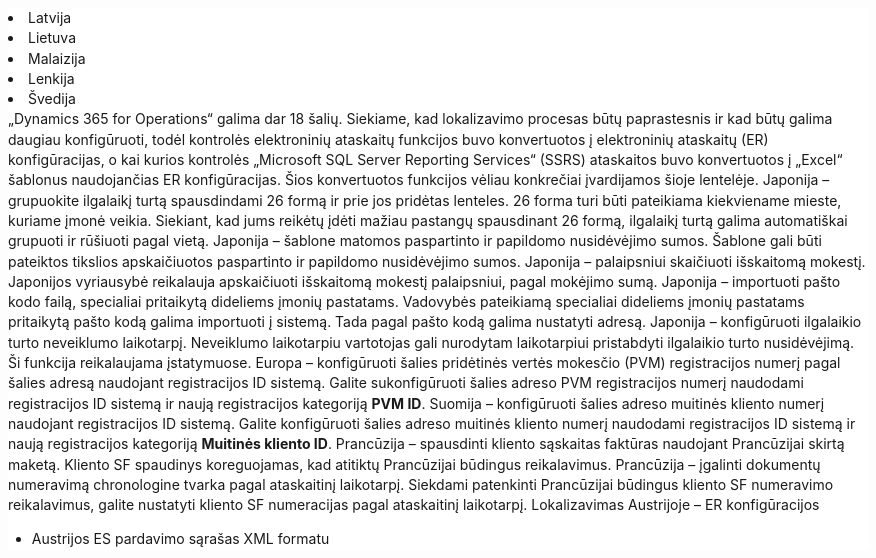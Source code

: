 <li>Latvija</li>
<li>Lietuva</li>
<li>Malaizija</li>
<li>Lenkija</li>
<li>Švedija</li>
</ul></td>
<td>„Dynamics 365 for Operations“ galima dar 18 šalių. Siekiame, kad lokalizavimo procesas būtų paprastesnis ir kad būtų galima daugiau konfigūruoti, todėl kontrolės elektroninių ataskaitų funkcijos buvo konvertuotos į elektroninių ataskaitų (ER) konfigūracijas, o kai kurios kontrolės „Microsoft SQL Server Reporting Services“ (SSRS) ataskaitos buvo konvertuotos į „Excel“ šablonus naudojančias ER konfigūracijas. Šios konvertuotos funkcijos vėliau konkrečiai įvardijamos šioje lentelėje.</td>
</tr>
<tr class="even">
<td>Japonija – grupuokite ilgalaikį turtą spausdindami 26 formą ir prie jos pridėtas lenteles.</td>
<td>26 forma turi būti pateikiama kiekviename mieste, kuriame įmonė veikia. Siekiant, kad jums reikėtų įdėti mažiau pastangų spausdinant 26 formą, ilgalaikį turtą galima automatiškai grupuoti ir rūšiuoti pagal vietą.</td>
</tr>
<tr class="odd">
<td>Japonija – šablone matomos paspartinto ir papildomo nusidėvėjimo sumos.</td>
<td>Šablone gali būti pateiktos tikslios apskaičiuotos paspartinto ir papildomo nusidėvėjimo sumos.</td>
</tr>
<tr class="even">
<td>Japonija – palaipsniui skaičiuoti išskaitomą mokestį.</td>
<td>Japonijos vyriausybė reikalauja apskaičiuoti išskaitomą mokestį palaipsniui, pagal mokėjimo sumą.</td>
</tr>
<tr class="odd">
<td>Japonija – importuoti pašto kodo failą, specialiai pritaikytą dideliems įmonių pastatams.</td>
<td>Vadovybės pateikiamą specialiai dideliems įmonių pastatams pritaikytą pašto kodą galima importuoti į sistemą. Tada pagal pašto kodą galima nustatyti adresą.</td>
</tr>
<tr class="even">
<td>Japonija – konfigūruoti ilgalaikio turto neveiklumo laikotarpį.</td>
<td>Neveiklumo laikotarpiu vartotojas gali nurodytam laikotarpiui pristabdyti ilgalaikio turto nusidėvėjimą. Ši funkcija reikalaujama įstatymuose.</td>
</tr>
<tr class="odd">
<td>Europa – konfigūruoti šalies pridėtinės vertės mokesčio (PVM) registracijos numerį pagal šalies adresą naudojant registracijos ID sistemą.</td>
<td>Galite sukonfigūruoti šalies adreso PVM registracijos numerį naudodami registracijos ID sistemą ir naują registracijos kategoriją <strong>PVM ID</strong>.</td>
</tr>
<tr class="even">
<td>Suomija – konfigūruoti šalies adreso muitinės kliento numerį naudojant registracijos ID sistemą.</td>
<td>Galite konfigūruoti šalies adreso muitinės kliento numerį naudodami registracijos ID sistemą ir naują registracijos kategoriją <strong>Muitinės kliento ID</strong>.</td>
</tr>
<tr class="odd">
<td>Prancūzija – spausdinti kliento sąskaitas faktūras naudojant Prancūzijai skirtą maketą.</td>
<td>Kliento SF spaudinys koreguojamas, kad atitiktų Prancūzijai būdingus reikalavimus.</td>
</tr>
<tr class="even">
<td>Prancūzija – įgalinti dokumentų numeravimą chronologine tvarka pagal ataskaitinį laikotarpį.</td>
<td>Siekdami patenkinti Prancūzijai būdingus kliento SF numeravimo reikalavimus, galite nustatyti kliento SF numeracijas pagal ataskaitinį laikotarpį.</td>
</tr>
<tr class="odd">
<td>Lokalizavimas Austrijoje – ER konfigūracijos</td>
<td><ul>
<li>Austrijos ES pardavimo sąrašas XML formatu</li>